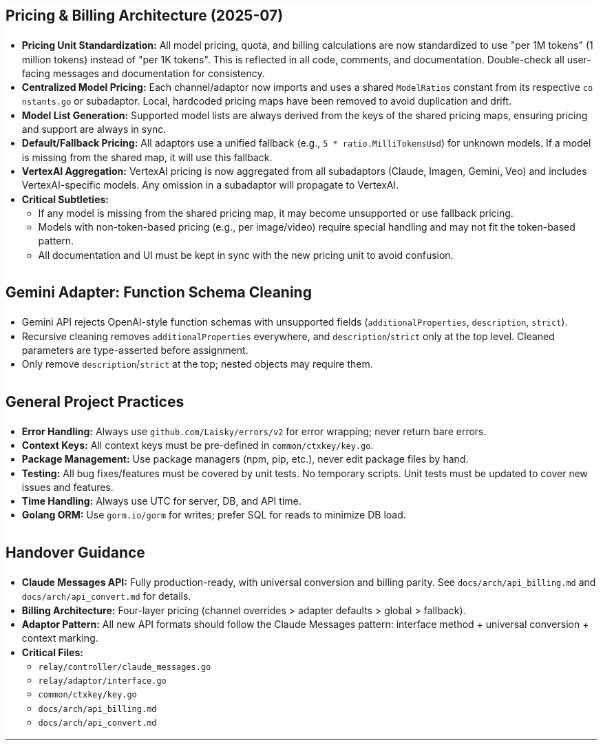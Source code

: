 ## Pricing & Billing Architecture (2025-07)

- **Pricing Unit Standardization:** All model pricing, quota, and billing calculations are now standardized to use "per 1M tokens" (1 million tokens) instead of "per 1K tokens". This is reflected in all code, comments, and documentation. Double-check all user-facing messages and documentation for consistency.
- **Centralized Model Pricing:** Each channel/adaptor now imports and uses a shared `ModelRatios` constant from its respective `constants.go` or subadaptor. Local, hardcoded pricing maps have been removed to avoid duplication and drift.
- **Model List Generation:** Supported model lists are always derived from the keys of the shared pricing maps, ensuring pricing and support are always in sync.
- **Default/Fallback Pricing:** All adaptors use a unified fallback (e.g., `5 * ratio.MilliTokensUsd`) for unknown models. If a model is missing from the shared map, it will use this fallback.
- **VertexAI Aggregation:** VertexAI pricing is now aggregated from all subadaptors (Claude, Imagen, Gemini, Veo) and includes VertexAI-specific models. Any omission in a subadaptor will propagate to VertexAI.
- **Critical Subtleties:**
  - If any model is missing from the shared pricing map, it may become unsupported or use fallback pricing.
  - Models with non-token-based pricing (e.g., per image/video) require special handling and may not fit the token-based pattern.
  - All documentation and UI must be kept in sync with the new pricing unit to avoid confusion.

## Gemini Adapter: Function Schema Cleaning

- Gemini API rejects OpenAI-style function schemas with unsupported fields (`additionalProperties`, `description`, `strict`).
- Recursive cleaning removes `additionalProperties` everywhere, and `description`/`strict` only at the top level. Cleaned parameters are type-asserted before assignment.
- Only remove `description`/`strict` at the top; nested objects may require them.

## General Project Practices

- **Error Handling:** Always use `github.com/Laisky/errors/v2` for error wrapping; never return bare errors.
- **Context Keys:** All context keys must be pre-defined in `common/ctxkey/key.go`.
- **Package Management:** Use package managers (npm, pip, etc.), never edit package files by hand.
- **Testing:** All bug fixes/features must be covered by unit tests. No temporary scripts. Unit tests must be updated to cover new issues and features.
- **Time Handling:** Always use UTC for server, DB, and API time.
- **Golang ORM:** Use `gorm.io/gorm` for writes; prefer SQL for reads to minimize DB load.

## Handover Guidance

- **Claude Messages API:** Fully production-ready, with universal conversion and billing parity. See `docs/arch/api_billing.md` and `docs/arch/api_convert.md` for details.
- **Billing Architecture:** Four-layer pricing (channel overrides > adapter defaults > global > fallback).
- **Adaptor Pattern:** All new API formats should follow the Claude Messages pattern: interface method + universal conversion + context marking.
- **Critical Files:**
  - `relay/controller/claude_messages.go`
  - `relay/adaptor/interface.go`
  - `common/ctxkey/key.go`
  - `docs/arch/api_billing.md`
  - `docs/arch/api_convert.md`

---